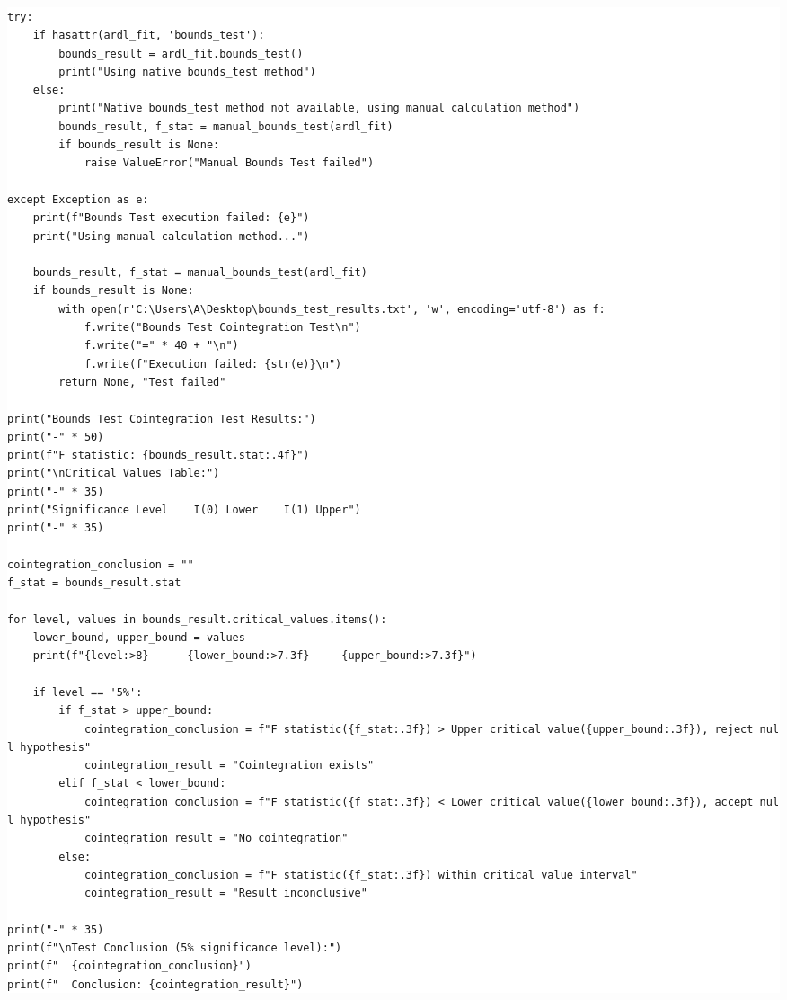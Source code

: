     try:
        if hasattr(ardl_fit, 'bounds_test'):
            bounds_result = ardl_fit.bounds_test()
            print("Using native bounds_test method")
        else:
            print("Native bounds_test method not available, using manual calculation method")
            bounds_result, f_stat = manual_bounds_test(ardl_fit)
            if bounds_result is None:
                raise ValueError("Manual Bounds Test failed")

    except Exception as e:
        print(f"Bounds Test execution failed: {e}")
        print("Using manual calculation method...")

        bounds_result, f_stat = manual_bounds_test(ardl_fit)
        if bounds_result is None:
            with open(r'C:\Users\A\Desktop\bounds_test_results.txt', 'w', encoding='utf-8') as f:
                f.write("Bounds Test Cointegration Test\n")
                f.write("=" * 40 + "\n")
                f.write(f"Execution failed: {str(e)}\n")
            return None, "Test failed"

    print("Bounds Test Cointegration Test Results:")
    print("-" * 50)
    print(f"F statistic: {bounds_result.stat:.4f}")
    print("\nCritical Values Table:")
    print("-" * 35)
    print("Significance Level    I(0) Lower    I(1) Upper")
    print("-" * 35)

    cointegration_conclusion = ""
    f_stat = bounds_result.stat

    for level, values in bounds_result.critical_values.items():
        lower_bound, upper_bound = values
        print(f"{level:>8}      {lower_bound:>7.3f}     {upper_bound:>7.3f}")

        if level == '5%': 
            if f_stat > upper_bound:
                cointegration_conclusion = f"F statistic({f_stat:.3f}) > Upper critical value({upper_bound:.3f}), reject null hypothesis"
                cointegration_result = "Cointegration exists"
            elif f_stat < lower_bound:
                cointegration_conclusion = f"F statistic({f_stat:.3f}) < Lower critical value({lower_bound:.3f}), accept null hypothesis"
                cointegration_result = "No cointegration"
            else:
                cointegration_conclusion = f"F statistic({f_stat:.3f}) within critical value interval"
                cointegration_result = "Result inconclusive"

    print("-" * 35)
    print(f"\nTest Conclusion (5% significance level):")
    print(f"  {cointegration_conclusion}")
    print(f"  Conclusion: {cointegration_result}")
